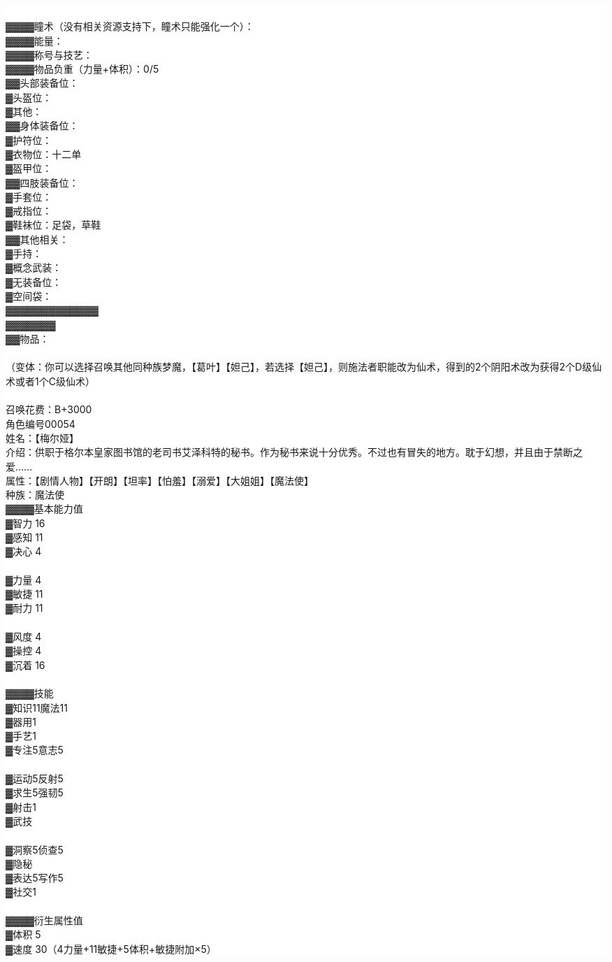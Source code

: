 <br>▓▓▓▓瞳术（没有相关资源支持下，瞳术只能强化一个）：
<br>▓▓▓▓能量：
<br>▓▓▓▓称号与技艺：
<br>▓▓▓▓物品负重（力量+体积）：0/5
<br>▓▓头部装备位：
<br>▓头盔位：
<br>▓其他：
<br>▓▓身体装备位：
<br>▓护符位：
<br>▓衣物位：十二单
<br>▓盔甲位：
<br>▓▓四肢装备位：
<br>▓手套位：
<br>▓戒指位：
<br>▓鞋袜位：足袋，草鞋
<br>▓▓其他相关：
<br>▓手持：
<br>▓概念武装：
<br>▓无装备位：
<br>▓空间袋：
<br>▓▓▓▓▓▓▓▓▓▓▓▓▓
<br>▓▓▓▓▓▓▓
<br>▓▓物品：
<br>
<br>（变体：你可以选择召唤其他同种族梦魔，【葛叶】【妲己】，若选择【妲己】，则施法者职能改为仙术，得到的2个阴阳术改为获得2个D级仙术或者1个C级仙术） 
<br>
<br>召唤花费：B+3000 
<br>角色编号00054 
<br>姓名：【梅尔娅】 
<br>介绍：供职于格尔本皇家图书馆的老司书艾泽科特的秘书。作为秘书来说十分优秀。不过也有冒失的地方。耽于幻想，并且由于禁断之爱…… 
<br>属性：【剧情人物】【开朗】【坦率】【怕羞】【溺爱】【大姐姐】【魔法使】 
<br>种族：魔法使 
<br>▓▓▓▓基本能力值
<br>▓智力 16
<br>▓感知 11
<br>▓决心 4
<br>
<br>▓力量 4
<br>▓敏捷 11
<br>▓耐力 11
<br>
<br>▓风度 4
<br>▓操控 4
<br>▓沉着 16
<br>
<br>▓▓▓▓技能
<br>▓知识11魔法11
<br>▓器用1
<br>▓手艺1
<br>▓专注5意志5
<br>
<br>▓运动5反射5
<br>▓求生5强韧5
<br>▓射击1
<br>▓武技
<br>
<br>▓洞察5侦查5
<br>▓隐秘
<br>▓表达5写作5
<br>▓社交1
<br>
<br>▓▓▓▓衍生属性值
<br>▓体积 5
<br>▓速度 30（4力量+11敏捷+5体积+敏捷附加×5）
